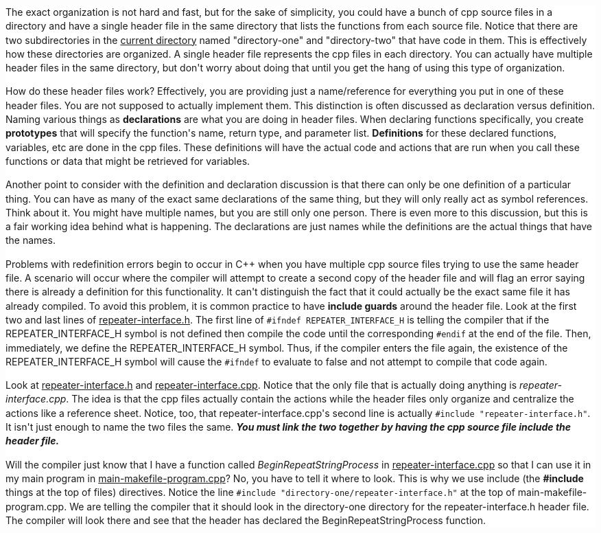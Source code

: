 The exact organization is not hard and fast, but for the sake of simplicity, you could have a bunch of cpp source files in a directory and have a single header file in the same directory that lists the functions from each source file. Notice that there are two subdirectories in the [current directory](https://github.com/zsholdbrooks/cpp-reference/tree/main/makefile-mini-lesson) named "directory-one" and "directory-two" that have code in them. This is effectively how these directories are organized. A single header file represents the cpp files in each directory. You can actually have multiple header files in the same directory, but don't worry about doing that until you get the hang of using this type of organization.

How do these header files work? Effectively, you are providing just a name/reference for everything you put in one of these header files. You are not supposed to actually implement them. This distinction is often discussed as declaration versus definition. Naming various things as **declarations** are what you are doing in header files. When declaring functions specifically, you create **prototypes** that will specify the function's name, return type, and parameter list. **Definitions** for these declared functions, variables, etc are done in the cpp files. These definitions will have the actual code and actions that are run when you call these functions or data that might be retrieved for variables.

Another point to consider with the definition and declaration discussion is that there can only be one definition of a particular thing. You can have as many of the exact same declarations of the same thing, but they will only really act as symbol references. Think about it. You might have multiple names, but you are still only one person. There is even more to this discussion, but this is a fair working idea behind what is happening. The declarations are just names while the definitions are the actual things that have the names.

Problems with redefinition errors begin to occur in C++ when you have multiple cpp source files trying to use the same header file. A scenario will occur where the compiler will attempt to create a second copy of the header file and will flag an error saying there is already a definition for this functionality. It can't distinguish the fact that it could actually be the exact same file it has already compiled. To avoid this problem, it is common practice to have **include guards** around the header file. Look at the first two and last lines of [repeater-interface.h](https://github.com/zsholdbrooks/cpp-reference/blob/main/makefile-mini-lesson/directory-one/repeater-interface.h). The first line of `#ifndef REPEATER_INTERFACE_H` is telling the compiler that if the REPEATER_INTERFACE_H symbol is not defined then compile the code until the corresponding `#endif` at the end of the file. Then, immediately, we define the REPEATER_INTERFACE_H symbol. Thus, if the compiler enters the file again, the existence of the REPEATER_INTERFACE_H symbol will cause the `#ifndef` to evaluate to false and not attempt to compile that code again.

Look at [repeater-interface.h](https://github.com/zsholdbrooks/cpp-reference/blob/main/makefile-mini-lesson/directory-one/repeater-interface.h) and [repeater-interface.cpp](https://github.com/zsholdbrooks/cpp-reference/blob/main/makefile-mini-lesson/directory-one/repeater-interface.cpp). Notice that the only file that is actually doing anything is *repeater-interface.cpp*. The idea is that the cpp files actually contain the actions while the header files only organize and centralize the actions like a reference sheet. Notice, too, that repeater-interface.cpp's second line is actually `#include "repeater-interface.h"`. It isn't just enough to name the two files the same. ***You must link the two together by having the cpp source file include the header file.***

Will the compiler just know that I have a function called *BeginRepeatStringProcess* in [repeater-interface.cpp](https://github.com/zsholdbrooks/cpp-reference/blob/main/makefile-mini-lesson/directory-one/repeater-interface.cpp) so that I can use it in my main program in [main-makefile-program.cpp](https://github.com/zsholdbrooks/cpp-reference/blob/main/makefile-mini-lesson/main-makefile-program.cpp)? No, you have to tell it where to look. This is why we use include (the **#include** things at the top of files) directives. Notice the line `#include "directory-one/repeater-interface.h"` at the top of main-makefile-program.cpp. We are telling the compiler that it should look in the directory-one directory for the repeater-interface.h header file. The compiler will look there and see that the header has declared the BeginRepeatStringProcess function.
